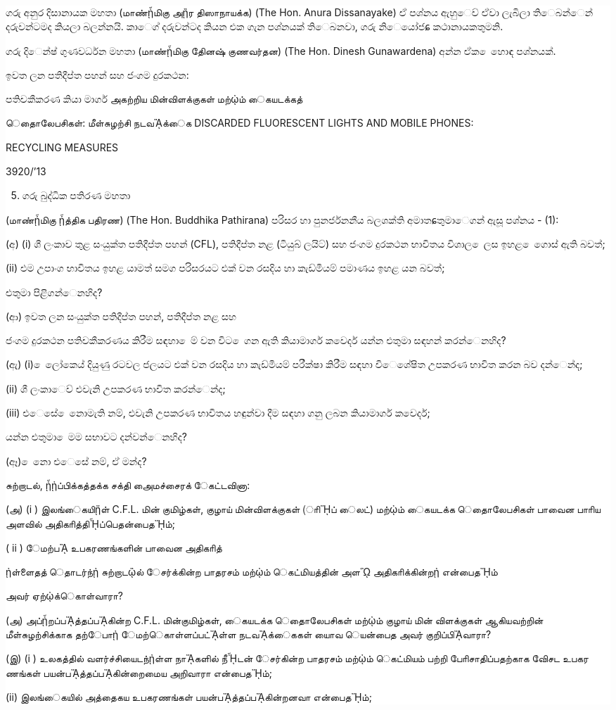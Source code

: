 ගරු අනුර දිසානායක මහතා (மாண்ᾗமிகு அᾒர திஸாநாயக்க) (The Hon. Anura Dissanayake) ඒ පශ්නය ඇහුෙව් ඒවා ලැබිලා තිෙබන්ෙන් දරුවන්ටමද කියලා බලන්නයි. කාෙග් දරුවන්ටද කියන එක ගැන පශ්නයක් තිෙබනවා, ගරු නිෙයෝජɕ කථානායකතුමනි.

ගරු දිෙන්ෂ් ගුණවර්ධන මහතා (மாண்ᾗமிகு திேனஷ் குணவர்தன) (The Hon. Dinesh Gunawardena) අන්න ඒක ෙහොඳ පශ්නයක්.

ඉවත ලන පතිදීප්ත පහන් සහ ජංගම දුරකථන:

පතිචකීකරණ කියා මාර්ග அகற்றிய மின்விளக்குகள் மற்ᾠம் ைகயடக்கத்

ெதாைலேபசிகள்: மீள்சுழற்சி நடவᾊக்ைக DISCARDED FLUORESCENT LIGHTS AND MOBILE PHONES:

RECYCLING MEASURES

3920/’13

5. ගරු බුද්ධික පතිරණ මහතා

(மாண்ᾗமிகு ᾗத்திக பதிரண) (The Hon. Buddhika Pathirana) පරිසර හා පුනර්ජනනීය බලශක්ති අමාතɕතුමාෙගන් ඇසූ පශ්නය - (1):

(අ) (i) ශී ලංකාව තුළ සංයුක්ත පතිදීප්ත පහන් (CFL), පතිදීප්ත නළ (ටියුබ් ලයිට්) සහ ජංගම දුරකථන භාවිතය විශාල ෙලස ඉහළ ෙගොස් ඇති බවත්;

(ii) එම උපාංග භාවිතය ඉහළ යාමත් සමග පරිසරයට එක් වන රසදිය හා කැඩ්මියම් පමාණය ඉහළ යන බවත්;

එතුමා පිළිගන්ෙනහිද?

(ආ) ඉවත ලන සංයුක්ත පතිදීප්ත පහන්, පතිදීප්ත නළ සහ

ජංගම දුරකථන පතිචකීකරණය කිරීම සඳහා ෙම් වන විට ෙගන ඇති කියාමාර්ග කවෙර්ද යන්න එතුමා සඳහන් කරන්ෙනහිද?

(ඇ) (i) ෙලෝකෙය් දියුණු රටවල ජලයට එක් වන රසදිය හා කැඩ්මියම් පරීක්ෂා කිරීම සඳහා විෙශේෂිත උපකරණ භාවිත කරන බව දන්ෙන්ද;

(ii) ශී ලංකාෙව් එවැනි උපකරණ භාවිත කරන්ෙන්ද;

(iii) එෙසේ ෙනොමැති නම්, එවැනි උපකරණ භාවිතය හඳුන්වා දීම සඳහා ගනු ලබන කියාමාර්ග කවෙර්ද;

යන්න එතුමා ෙමම සභාවට දන්වන්ෙනහිද?

(ඈ) ෙනො එෙසේ නම්, ඒ මන්ද?

சுற்றாடல், ᾗᾐப்பிக்கத்தக்க சக்தி அைமச்சைரக் ேகட்டவினா:

(அ) (i ) இலங்ைகயிᾔள் C.F.L. மின் குமிழ்கள், குழாய் மின்விளக்குகள் (ாிᾝப் ைலட்) மற்ᾠம் ைகயடக்க ெதாைலேபசிகள் பாவைன பாாிய அளவில் அதிகாித்திᾞப்பெதன்பைதᾜம்;

( ii ) ேமற்பᾊ உபகரணங்களின் பாவைன அதிகாித்

ᾐள்ளைதத் ெதாடர்ந்ᾐ சுற்றாடᾢல் ேசர்க்கின்ற பாதரசம் மற்ᾠம் ெகட்மியத்தின் அளᾫ அதிகாிக்கின்றᾐ என்பைதᾜம்

அவர் ஏற்ᾠக்ெகாள்வாரா?

(அ) அப்ᾗறப்பᾌத்தப்பᾌகின்ற C.F.L. மின்குமிழ்கள், ைகயடக்க ெதாைலேபசிகள் மற்ᾠம் குழாய் மின் விளக்குகள் ஆகியவற்றின் மீள்சுழற்சிக்காக தற்ேபாᾐ ேமற்ெகாள்ளப்பட்ᾌள்ள நடவᾊக்ைககள் யாைவ ெயன்பைத அவர் குறிப்பிᾌவாரா?

(இ) (i ) உலகத்தில் வளர்ச்சியைடந்ᾐள்ள நாᾌகளில் நீᾞடன் ேசர்கின்ற பாதரசம் மற்ᾠம் ெகட்மியம் பற்றி பாிேசாதிப்பதற்காக விேசட உபகர ணங்கள் பயன்பᾌத்தப்பᾌகின்றைமைய அறிவாரா என்பைதᾜம்;

(ii) இலங்ைகயில் அத்தைகய உபகரணங்கள் பயன்பᾌத்தப்பᾌகின்றனவா என்பைதᾜம்;
